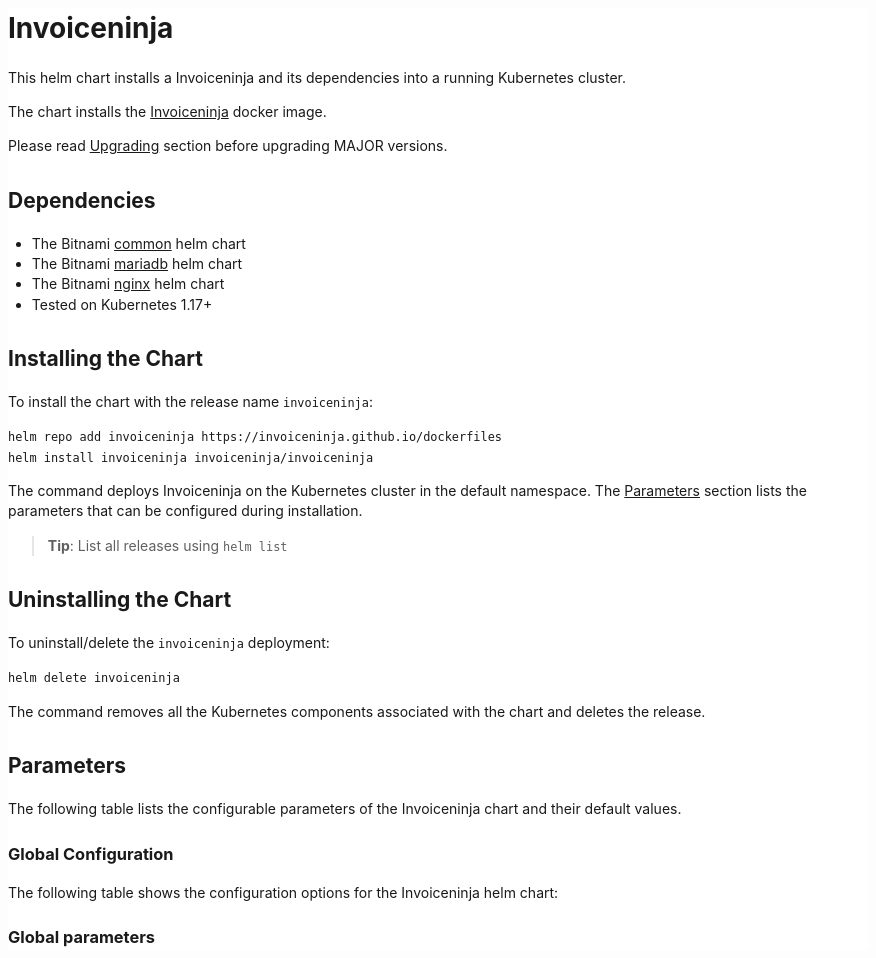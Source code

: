 # Invoiceninja

This helm chart installs a Invoiceninja and its dependencies into a running
Kubernetes cluster.

The chart installs the [Invoiceninja](https://hub.docker.com/r/invoiceninja/invoiceninja) docker image.

Please read [Upgrading](#upgrading) section before upgrading MAJOR versions.

## Dependencies

- The Bitnami [common](https://github.com/bitnami/charts/tree/master/bitnami/common) helm chart
- The Bitnami [mariadb](https://github.com/bitnami/charts/tree/master/bitnami/mariadb) helm chart
- The Bitnami [nginx](https://github.com/bitnami/charts/tree/master/bitnami/nginx) helm chart
- Tested on Kubernetes 1.17+

## Installing the Chart

To install the chart with the release name `invoiceninja`:

```bash
helm repo add invoiceninja https://invoiceninja.github.io/dockerfiles
helm install invoiceninja invoiceninja/invoiceninja
```

The command deploys Invoiceninja on the Kubernetes cluster in the default namespace. The [Parameters](#parameters) section lists the parameters that can be configured during installation.

> **Tip**: List all releases using `helm list`

## Uninstalling the Chart

To uninstall/delete the `invoiceninja` deployment:

```bash
helm delete invoiceninja
```

The command removes all the Kubernetes components associated with the chart and deletes the release.

## Parameters

The following table lists the configurable parameters of the Invoiceninja chart and their default values.

### Global Configuration

The following table shows the configuration options for the Invoiceninja helm chart:

### Global parameters
